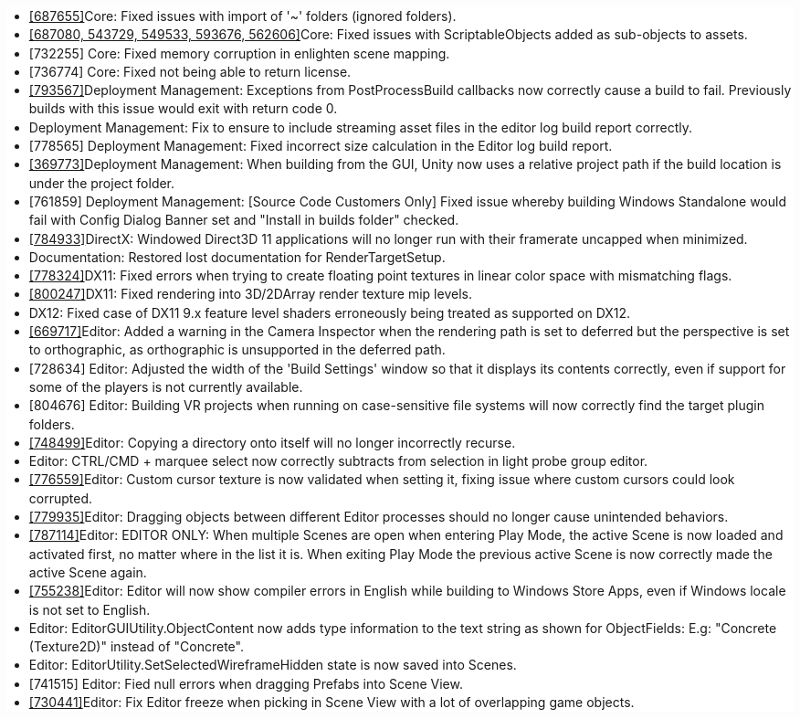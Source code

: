 -   [\[687655\]](https://issuetracker.unity3d.com/issues/special-folder-~-functionality-broken)Core: Fixed issues with import of \'\~\' folders (ignored folders).
-   [\[687080, 543729, 549533, 593676, 562606\]](https://issuetracker.unity3d.com/issues/cannot-rename-custom-scriptableobject-asset-if-it-has-subassets)Core: Fixed issues with ScriptableObjects added as sub-objects to assets.
-   \[732255\] Core: Fixed memory corruption in enlighten scene mapping.
-   \[736774\] Core: Fixed not being able to return license.
-   [\[793567\]](https://issuetracker.unity3d.com/issues/exceptions-in-onpostprocessbuild-scripts-do-not-fail-the-build)Deployment Management: Exceptions from PostProcessBuild callbacks now correctly cause a build to fail. Previously builds with this issue would exit with return code 0.
-   Deployment Management: Fix to ensure to include streaming asset files in the editor log build report correctly.
-   \[778565\] Deployment Management: Fixed incorrect size calculation in the Editor log build report.
-   [\[369773\]](https://issuetracker.unity3d.com/issues/unity-uses-absolute-paths-and-not-relative-paths-for-storing-build-directory)Deployment Management: When building from the GUI, Unity now uses a relative project path if the build location is under the project folder.
-   \[761859\] Deployment Management: \[Source Code Customers Only\] Fixed issue whereby building Windows Standalone would fail with Config Dialog Banner set and \"Install in builds folder\" checked.
-   [\[784933\]](https://issuetracker.unity3d.com/issues/framerate-is-not-capped-while-running-in-background)DirectX: Windowed Direct3D 11 applications will no longer run with their framerate uncapped when minimized.
-   Documentation: Restored lost documentation for RenderTargetSetup.
-   [\[778324\]](https://issuetracker.unity3d.com/issues/uninformative-failed-to-create-2d-texture-error-when-creating-rgbahalf-or-rgbafloat-texture-in-linear-color-space)DX11: Fixed errors when trying to create floating point textures in linear color space with mismatching flags.
-   [\[800247\]](https://issuetracker.unity3d.com/issues/setrendertarget-with-3d-volume-texture-and-2d-array-texture-cant-set-miplevel-as-render-target)DX11: Fixed rendering into 3D/2DArray render texture mip levels.
-   DX12: Fixed case of DX11 9.x feature level shaders erroneously being treated as supported on DX12.
-   [\[669717\]](https://issuetracker.unity3d.com/issues/deffered-orthographic-no-warning-when-selected-deferred-rendering-path-with-orthographic-camera)Editor: Added a warning in the Camera Inspector when the rendering path is set to deferred but the perspective is set to orthographic, as orthographic is unsupported in the deferred path.
-   \[728634\] Editor: Adjusted the width of the \'Build Settings\' window so that it displays its contents correctly, even if support for some of the players is not currently available.
-   \[804676\] Editor: Building VR projects when running on case-sensitive file systems will now correctly find the target plugin folders.
-   [\[748499\]](https://issuetracker.unity3d.com/issues/do-not-create-a-shortcut-of-a-folder-inside-itself-in-unity)Editor: Copying a directory onto itself will no longer incorrectly recurse.
-   Editor: CTRL/CMD + marquee select now correctly subtracts from selection in light probe group editor.
-   [\[776559\]](https://issuetracker.unity3d.com/issues/custom-cursor-looks-corrupted-on-mac-and-windows-standalone-builds)Editor: Custom cursor texture is now validated when setting it, fixing issue where custom cursors could look corrupted.
-   [\[779935\]](https://issuetracker.unity3d.com/issues/null-reference-exception-when-dragging-prefab-onto-scene-of-other-unity-instance)Editor: Dragging objects between different Editor processes should no longer cause unintended behaviors.
-   [\[787114\]](https://issuetracker.unity3d.com/issues/mse-entering-slash-exiting-playmode-makes-active-scene-a-scene-which-is-on-top-of-hierarchy)Editor: EDITOR ONLY: When multiple Scenes are open when entering Play Mode, the active Scene is now loaded and activated first, no matter where in the list it is. When exiting Play Mode the previous active Scene is now correctly made the active Scene again.
-   [\[755238\]](https://issuetracker.unity3d.com/issues/editors-console-unable-to-display-unicode-characters)Editor: Editor will now show compiler errors in English while building to Windows Store Apps, even if Windows locale is not set to English.
-   Editor: EditorGUIUtility.ObjectContent now adds type information to the text string as shown for ObjectFields: E.g: \"Concrete (Texture2D)\" instead of \"Concrete\".
-   Editor: EditorUtility.SetSelectedWireframeHidden state is now saved into Scenes.
-   \[741515\] Editor: Fied null errors when dragging Prefabs into Scene View.
-   [\[730441\]](https://issuetracker.unity3d.com/issues/unity-hangs-when-selecting-objects-in-the-scene-view)Editor: Fix Editor freeze when picking in Scene View with a lot of overlapping game objects.